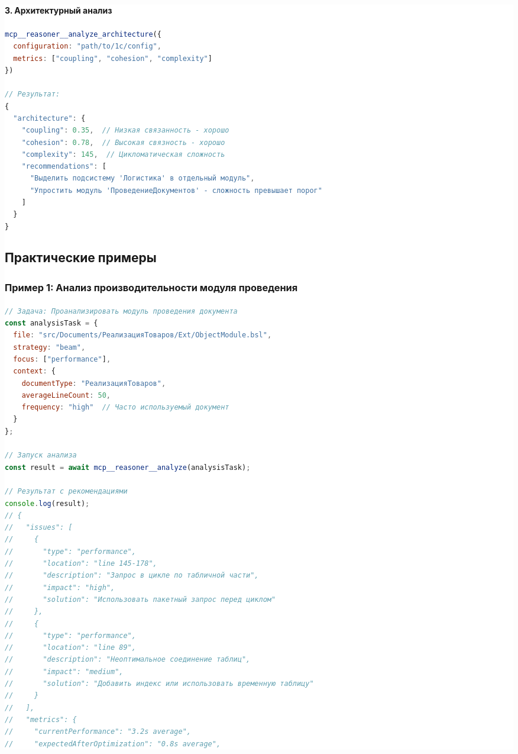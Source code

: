 #### 3. Архитектурный анализ
```javascript
mcp__reasoner__analyze_architecture({
  configuration: "path/to/1c/config",
  metrics: ["coupling", "cohesion", "complexity"]
})

// Результат:
{
  "architecture": {
    "coupling": 0.35,  // Низкая связанность - хорошо
    "cohesion": 0.78,  // Высокая связность - хорошо
    "complexity": 145,  // Цикломатическая сложность
    "recommendations": [
      "Выделить подсистему 'Логистика' в отдельный модуль",
      "Упростить модуль 'ПроведениеДокументов' - сложность превышает порог"
    ]
  }
}
```

## Практические примеры

### Пример 1: Анализ производительности модуля проведения

```javascript
// Задача: Проанализировать модуль проведения документа
const analysisTask = {
  file: "src/Documents/РеализацияТоваров/Ext/ObjectModule.bsl",
  strategy: "beam",
  focus: ["performance"],
  context: {
    documentType: "РеализацияТоваров",
    averageLineCount: 50,
    frequency: "high"  // Часто используемый документ
  }
};

// Запуск анализа
const result = await mcp__reasoner__analyze(analysisTask);

// Результат с рекомендациями
console.log(result);
// {
//   "issues": [
//     {
//       "type": "performance",
//       "location": "line 145-178",
//       "description": "Запрос в цикле по табличной части",
//       "impact": "high",
//       "solution": "Использовать пакетный запрос перед циклом"
//     },
//     {
//       "type": "performance", 
//       "location": "line 89",
//       "description": "Неоптимальное соединение таблиц",
//       "impact": "medium",
//       "solution": "Добавить индекс или использовать временную таблицу"
//     }
//   ],
//   "metrics": {
//     "currentPerformance": "3.2s average",
//     "expectedAfterOptimization": "0.8s average",
```